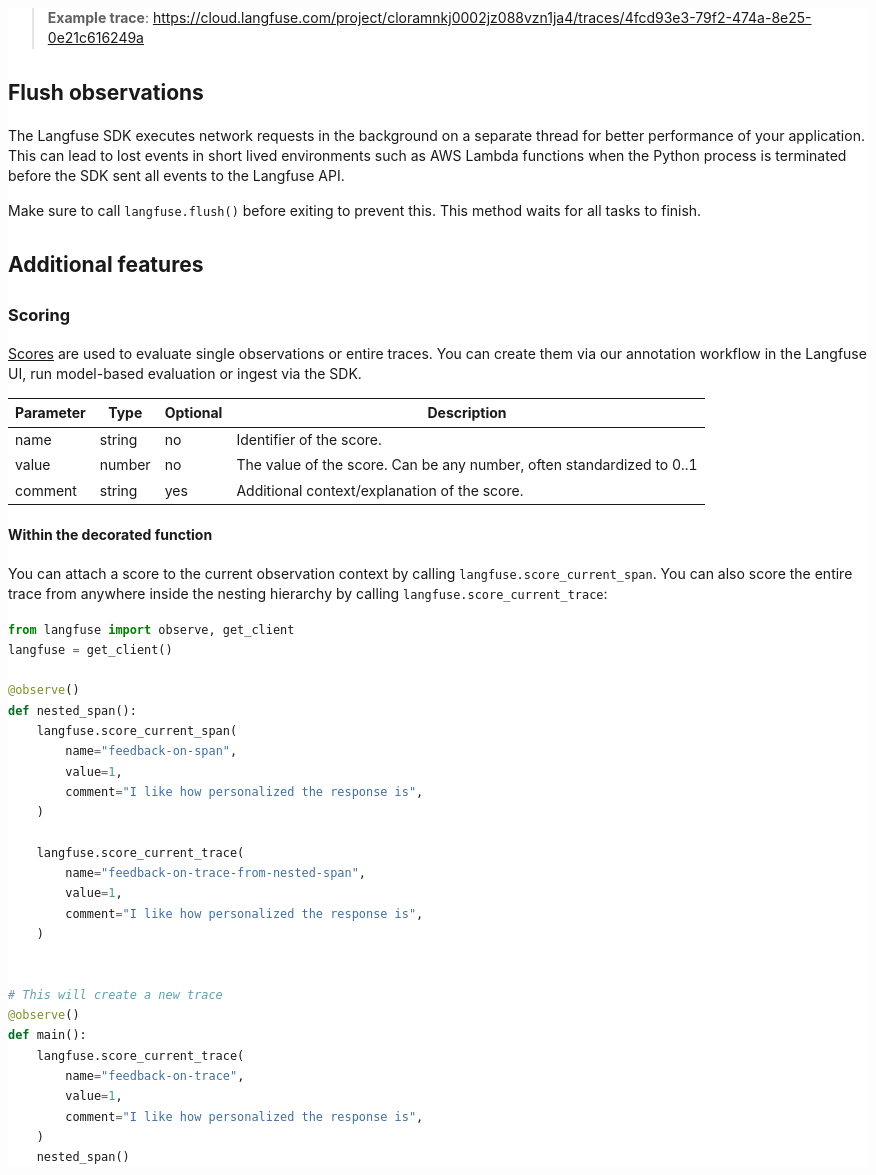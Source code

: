
> **Example trace**: https://cloud.langfuse.com/project/cloramnkj0002jz088vzn1ja4/traces/4fcd93e3-79f2-474a-8e25-0e21c616249a

## Flush observations

The Langfuse SDK executes network requests in the background on a separate thread for better performance of your application. This can lead to lost events in short lived environments such as AWS Lambda functions when the Python process is terminated before the SDK sent all events to the Langfuse API.

Make sure to call `langfuse.flush()` before exiting to prevent this. This method waits for all tasks to finish.

## Additional features

### Scoring

[Scores](https://langfuse.com/docs/scores/overview) are used to evaluate single observations or entire traces. You can create them via our annotation workflow in the Langfuse UI, run model-based evaluation or ingest via the SDK.

| Parameter | Type   | Optional | Description
| --- | --- | --- | ---
| name | string | no | Identifier of the score.
| value | number | no | The value of the score. Can be any number, often standardized to 0..1
| comment | string | yes | Additional context/explanation of the score.


#### Within the decorated function

You can attach a score to the current observation context by calling `langfuse.score_current_span`. You can also score the entire trace from anywhere inside the nesting hierarchy by calling `langfuse.score_current_trace`:


```python
from langfuse import observe, get_client
langfuse = get_client()

@observe()
def nested_span():
    langfuse.score_current_span(
        name="feedback-on-span",
        value=1,
        comment="I like how personalized the response is",
    )

    langfuse.score_current_trace(
        name="feedback-on-trace-from-nested-span",
        value=1,
        comment="I like how personalized the response is",
    )


# This will create a new trace
@observe()
def main():
    langfuse.score_current_trace(
        name="feedback-on-trace",
        value=1,
        comment="I like how personalized the response is",
    )
    nested_span()
```
